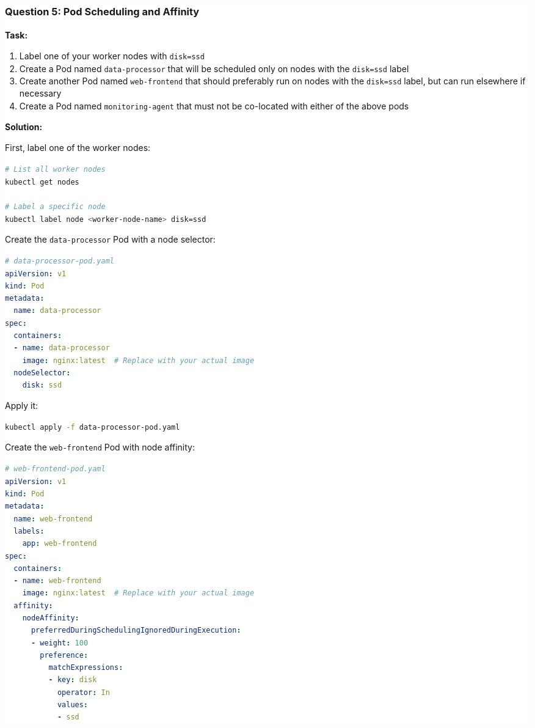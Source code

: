 ### Question 5: Pod Scheduling and Affinity

**Task:**

1. Label one of your worker nodes with `disk=ssd`
2. Create a Pod named `data-processor` that will be scheduled only on nodes with the `disk=ssd` label
3. Create another Pod named `web-frontend` that should preferably run on nodes with the `disk=ssd` label, but can run elsewhere if necessary
4. Create a Pod named `monitoring-agent` that must not be co-located with either of the above pods

**Solution:**

First, label one of the worker nodes:

```bash
# List all worker nodes
kubectl get nodes

# Label a specific node
kubectl label node <worker-node-name> disk=ssd
```

Create the `data-processor` Pod with a node selector:

```yaml
# data-processor-pod.yaml
apiVersion: v1
kind: Pod
metadata:
  name: data-processor
spec:
  containers:
  - name: data-processor
    image: nginx:latest  # Replace with your actual image
  nodeSelector:
    disk: ssd
```

Apply it:

```bash
kubectl apply -f data-processor-pod.yaml
```

Create the `web-frontend` Pod with node affinity:

```yaml
# web-frontend-pod.yaml
apiVersion: v1
kind: Pod
metadata:
  name: web-frontend
  labels:
    app: web-frontend
spec:
  containers:
  - name: web-frontend
    image: nginx:latest  # Replace with your actual image
  affinity:
    nodeAffinity:
      preferredDuringSchedulingIgnoredDuringExecution:
      - weight: 100
        preference:
          matchExpressions:
          - key: disk
            operator: In
            values:
            - ssd
```